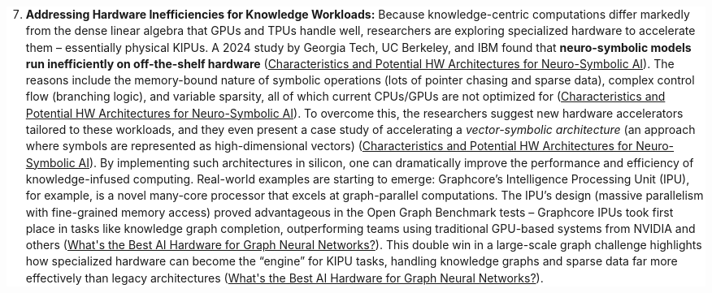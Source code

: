 7. **Addressing Hardware Inefficiencies for Knowledge Workloads:** Because knowledge-centric computations differ markedly from the dense linear algebra that GPUs and TPUs handle well, researchers are exploring specialized hardware to accelerate them – essentially physical KIPUs. A 2024 study by Georgia Tech, UC Berkeley, and IBM found that **neuro-symbolic models run inefficiently on off-the-shelf hardware** ([Characteristics and Potential HW Architectures for Neuro-Symbolic AI](https://semiengineering.com/characteristics-and-potential-hw-architectures-for-neuro-symbolic-ai/#:~:text=neuro,layer%20optimization%20solutions%20and)). The reasons include the memory-bound nature of symbolic operations (lots of pointer chasing and sparse data), complex control flow (branching logic), and variable sparsity, all of which current CPUs/GPUs are not optimized for ([Characteristics and Potential HW Architectures for Neuro-Symbolic AI](https://semiengineering.com/characteristics-and-potential-hw-architectures-for-neuro-symbolic-ai/#:~:text=neuro,layer%20optimization%20solutions%20and)). To overcome this, the researchers suggest new hardware accelerators tailored to these workloads, and they even present a case study of accelerating a *vector-symbolic architecture* (an approach where symbols are represented as high-dimensional vectors) ([Characteristics and Potential HW Architectures for Neuro-Symbolic AI](https://semiengineering.com/characteristics-and-potential-hw-architectures-for-neuro-symbolic-ai/#:~:text=categorize%20neuro,symbolic)). By implementing such architectures in silicon, one can dramatically improve the performance and efficiency of knowledge-infused computing. Real-world examples are starting to emerge: Graphcore’s Intelligence Processing Unit (IPU), for example, is a novel many-core processor that excels at graph-parallel computations. The IPU’s design (massive parallelism with fine-grained memory access) proved advantageous in the Open Graph Benchmark tests – Graphcore IPUs took first place in tasks like knowledge graph completion, outperforming teams using traditional GPU-based systems from NVIDIA and others ([What's the Best AI Hardware for Graph Neural Networks?](https://www.graphcore.ai/posts/graphcore-claims-double-win-in-open-graph-benchmark-challenge#:~:text=Graphcore%20IPUs%20have%20secured%20double,GNN%29%20applications)). This double win in a large-scale graph challenge highlights how specialized hardware can become the “engine” for KIPU tasks, handling knowledge graphs and sparse data far more effectively than legacy architectures ([What's the Best AI Hardware for Graph Neural Networks?](https://www.graphcore.ai/posts/graphcore-claims-double-win-in-open-graph-benchmark-challenge#:~:text=At%20OGB,graphs%20and%20knowledge%20graph%20completion)).
